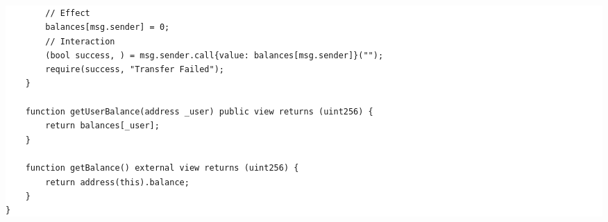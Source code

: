 ```sol
        // Effect
        balances[msg.sender] = 0;
        // Interaction
        (bool success, ) = msg.sender.call{value: balances[msg.sender]}("");
        require(success, "Transfer Failed");
    }

    function getUserBalance(address _user) public view returns (uint256) {
        return balances[_user];
    }

    function getBalance() external view returns (uint256) {
        return address(this).balance;
    }
}
```

